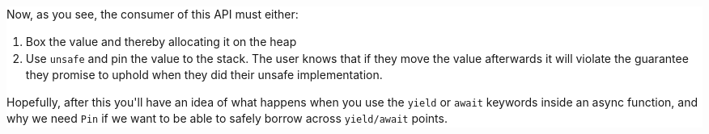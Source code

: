 
Now, as you see, the consumer of this API must either:

1. Box the value and thereby allocating it on the heap
2. Use `unsafe` and pin the value to the stack. The user knows that if they move
the value afterwards it will violate the guarantee they promise to uphold when
they did their unsafe implementation.

Hopefully, after this you'll have an idea of what happens when you use the
`yield` or `await` keywords inside an async function, and why we need `Pin` if
we want to be able to safely borrow across `yield/await` points.
